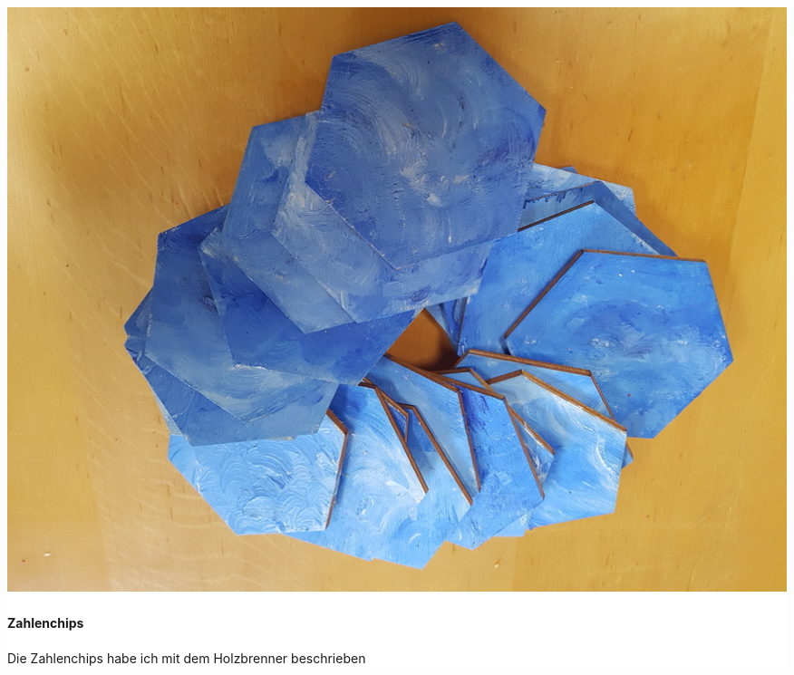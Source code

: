 ![Wasser](images/Allgemeines/klein-7.jpg)

#### Zahlenchips

Die Zahlenchips habe ich mit dem Holzbrenner beschrieben
